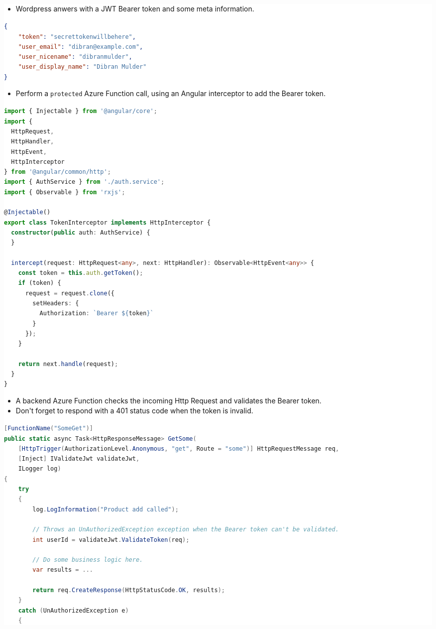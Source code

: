 - Wordpress anwers with a JWT Bearer token and some meta information.
```json
{
    "token": "secrettokenwillbehere",
    "user_email": "dibran@example.com",
    "user_nicename": "dibranmulder",
    "user_display_name": "Dibran Mulder"
}
```

- Perform a `protected` Azure Function call, using an Angular interceptor to add the Bearer token.
```typescript
import { Injectable } from '@angular/core';
import {
  HttpRequest,
  HttpHandler,
  HttpEvent,
  HttpInterceptor
} from '@angular/common/http';
import { AuthService } from './auth.service';
import { Observable } from 'rxjs';

@Injectable()
export class TokenInterceptor implements HttpInterceptor {
  constructor(public auth: AuthService) {
  }

  intercept(request: HttpRequest<any>, next: HttpHandler): Observable<HttpEvent<any>> {
    const token = this.auth.getToken();
    if (token) {
      request = request.clone({
        setHeaders: {
          Authorization: `Bearer ${token}`
        }
      });
    }

    return next.handle(request);
  }
}
```

- A backend Azure Function checks the incoming Http Request and validates the Bearer token. 
- Don't forget to respond with a 401 status code when the token is invalid.

```csharp
[FunctionName("SomeGet")]
public static async Task<HttpResponseMessage> GetSome(
    [HttpTrigger(AuthorizationLevel.Anonymous, "get", Route = "some")] HttpRequestMessage req,
    [Inject] IValidateJwt validateJwt,
    ILogger log)
{
    try
    {
        log.LogInformation("Product add called");

        // Throws an UnAuthorizedException exception when the Bearer token can't be validated.
        int userId = validateJwt.ValidateToken(req);

        // Do some business logic here.
        var results = ...

        return req.CreateResponse(HttpStatusCode.OK, results);
    }
    catch (UnAuthorizedException e)
    {
```